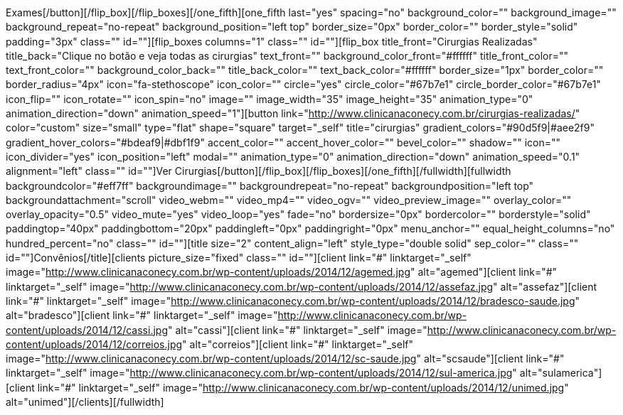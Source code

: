 Exames[/button][/flip_box][/flip_boxes][/one_fifth][one_fifth last="yes" spacing="no" background_color="" background_image="" background_repeat="no-repeat" background_position="left top" border_size="0px" border_color="" border_style="solid" padding="3px" class="" id=""][flip_boxes columns="1" class="" id=""][flip_box title_front="Cirurgias Realizadas" title_back="Clique no botão e veja todas as cirurgias" text_front="" background_color_front="#ffffff" title_front_color="" text_front_color="" background_color_back="" title_back_color="" text_back_color="#ffffff" border_size="1px" border_color="" border_radius="4px" icon="fa-stethoscope" icon_color="" circle="yes" circle_color="#67b7e1" circle_border_color="#67b7e1" icon_flip="" icon_rotate="" icon_spin="no" image="" image_width="35" image_height="35" animation_type="0" animation_direction="down" animation_speed="1"][button link="http://www.clinicanaconecy.com.br/cirurgias-realizadas/" color="custom" size="small" type="flat" shape="square" target="_self" title="cirurgias" gradient_colors="#90d5f9|#aee2f9" gradient_hover_colors="#bdeaf9|#dbf1f9" accent_color="" accent_hover_color="" bevel_color="" shadow="" icon="" icon_divider="yes" icon_position="left" modal="" animation_type="0" animation_direction="down" animation_speed="0.1" alignment="left" class="" id=""]Ver Cirurgias[/button][/flip_box][/flip_boxes][/one_fifth][/fullwidth][fullwidth backgroundcolor="#eff7ff" backgroundimage="" backgroundrepeat="no-repeat" backgroundposition="left top" backgroundattachment="scroll" video_webm="" video_mp4="" video_ogv="" video_preview_image="" overlay_color="" overlay_opacity="0.5" video_mute="yes" video_loop="yes" fade="no" bordersize="0px" bordercolor="" borderstyle="solid" paddingtop="40px" paddingbottom="20px" paddingleft="0px" paddingright="0px" menu_anchor="" equal_height_columns="no" hundred_percent="no" class="" id=""][title size="2" content_align="left" style_type="double solid" sep_color="" class="" id=""]Convênios[/title][clients picture_size="fixed" class="" id=""][client link="#" linktarget="_self" image="http://www.clinicanaconecy.com.br/wp-content/uploads/2014/12/agemed.jpg" alt="agemed"][client link="#" linktarget="_self" image="http://www.clinicanaconecy.com.br/wp-content/uploads/2014/12/assefaz.jpg" alt="assefaz"][client link="#" linktarget="_self" image="http://www.clinicanaconecy.com.br/wp-content/uploads/2014/12/bradesco-saude.jpg" alt="bradesco"][client link="#" linktarget="_self" image="http://www.clinicanaconecy.com.br/wp-content/uploads/2014/12/cassi.jpg" alt="cassi"][client link="#" linktarget="_self" image="http://www.clinicanaconecy.com.br/wp-content/uploads/2014/12/correios.jpg" alt="correios"][client link="#" linktarget="_self" image="http://www.clinicanaconecy.com.br/wp-content/uploads/2014/12/sc-saude.jpg" alt="scsaude"][client link="#" linktarget="_self" image="http://www.clinicanaconecy.com.br/wp-content/uploads/2014/12/sul-america.jpg" alt="sulamerica"][client link="#" linktarget="_self" image="http://www.clinicanaconecy.com.br/wp-content/uploads/2014/12/unimed.jpg" alt="unimed"][/clients][/fullwidth]